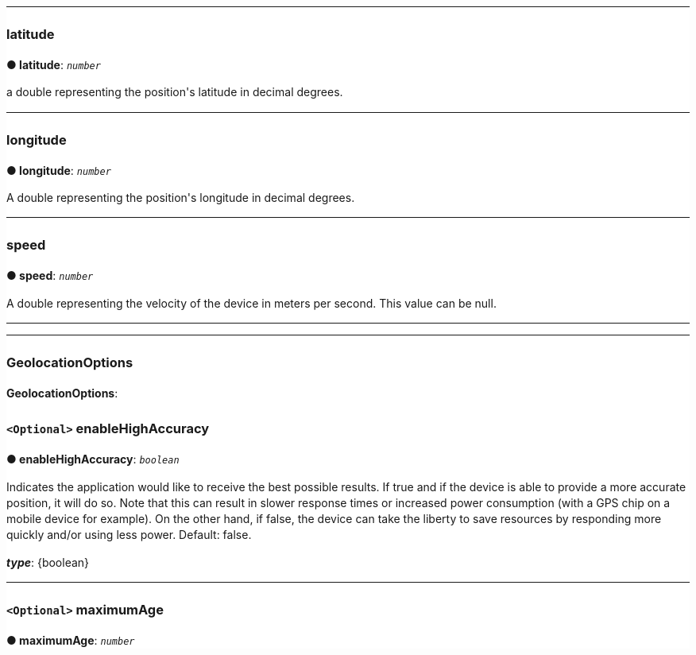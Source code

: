 ___
<a id="coordinates.latitude"></a>

###  latitude

**● latitude**: *`number`*

a double representing the position's latitude in decimal degrees.

___
<a id="coordinates.longitude"></a>

###  longitude

**● longitude**: *`number`*

A double representing the position's longitude in decimal degrees.

___
<a id="coordinates.speed"></a>

###  speed

**● speed**: *`number`*

A double representing the velocity of the device in meters per second. This value can be null.

___

___
<a id="geolocationoptions"></a>

###  GeolocationOptions

**GeolocationOptions**: 

<a id="geolocationoptions.enablehighaccuracy"></a>

### `<Optional>` enableHighAccuracy

**● enableHighAccuracy**: *`boolean`*

Indicates the application would like to receive the best possible results. If true and if the device is able to provide a more accurate position, it will do so. Note that this can result in slower response times or increased power consumption (with a GPS chip on a mobile device for example). On the other hand, if false, the device can take the liberty to save resources by responding more quickly and/or using less power. Default: false.

*__type__*: {boolean}

___
<a id="geolocationoptions.maximumage"></a>

### `<Optional>` maximumAge

**● maximumAge**: *`number`*
